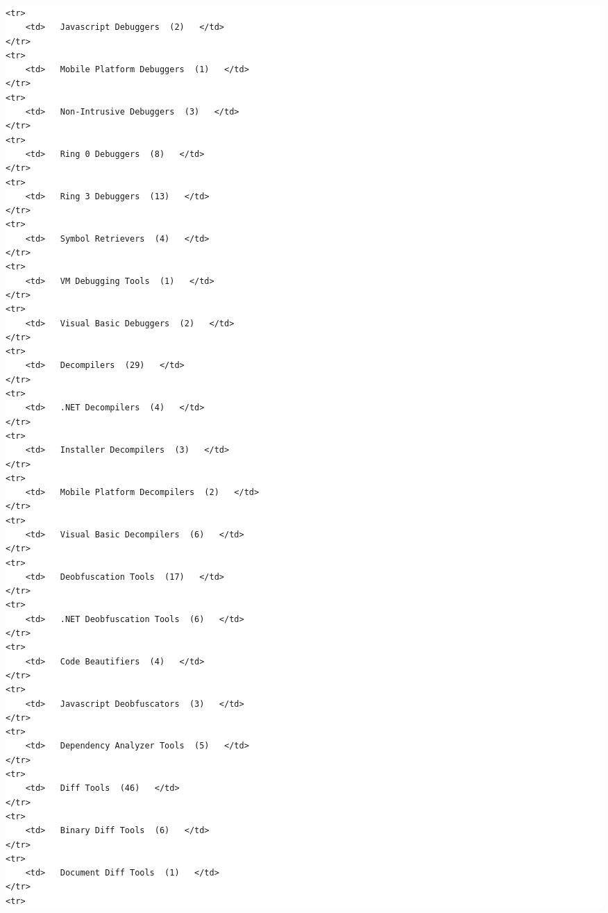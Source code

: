     <tr>
        <td>   Javascript Debuggers  (2)   </td>
    </tr>
    <tr>
        <td>   Mobile Platform Debuggers  (1)   </td>
    </tr>
    <tr>
        <td>   Non-Intrusive Debuggers  (3)   </td>
    </tr>
    <tr>
        <td>   Ring 0 Debuggers  (8)   </td>
    </tr>
    <tr>
        <td>   Ring 3 Debuggers  (13)   </td>
    </tr>
    <tr>
        <td>   Symbol Retrievers  (4)   </td>
    </tr>
    <tr>
        <td>   VM Debugging Tools  (1)   </td>
    </tr>
    <tr>
        <td>   Visual Basic Debuggers  (2)   </td>
    </tr>
    <tr>
        <td>   Decompilers  (29)   </td>
    </tr>
    <tr>
        <td>   .NET Decompilers  (4)   </td>
    </tr>
    <tr>
        <td>   Installer Decompilers  (3)   </td>
    </tr>
    <tr>
        <td>   Mobile Platform Decompilers  (2)   </td>
    </tr>
    <tr>
        <td>   Visual Basic Decompilers  (6)   </td>
    </tr>
    <tr>
        <td>   Deobfuscation Tools  (17)   </td>
    </tr>
    <tr>
        <td>   .NET Deobfuscation Tools  (6)   </td>
    </tr>
    <tr>
        <td>   Code Beautifiers  (4)   </td>
    </tr>
    <tr>
        <td>   Javascript Deobfuscators  (3)   </td>
    </tr>
    <tr>
        <td>   Dependency Analyzer Tools  (5)   </td>
    </tr>
    <tr>
        <td>   Diff Tools  (46)   </td>
    </tr>
    <tr>
        <td>   Binary Diff Tools  (6)   </td>
    </tr>
    <tr>
        <td>   Document Diff Tools  (1)   </td>
    </tr>
    <tr>